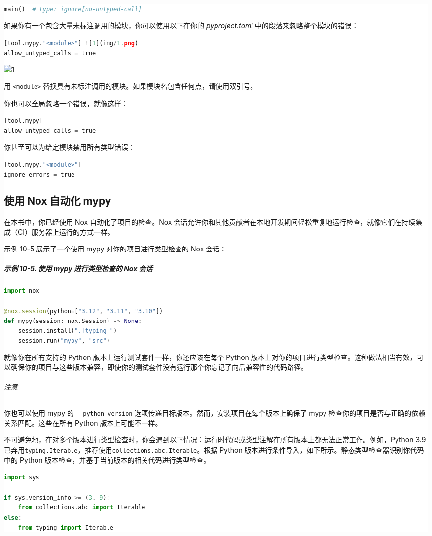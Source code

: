 ```py
main()  # type: ignore[no-untyped-call]
```

如果你有一个包含大量未标注调用的模块，你可以使用以下在你的 *pyproject.toml* 中的段落来忽略整个模块的错误：

```py
[tool.mypy."<module>"] ![1](img/1.png)
allow_untyped_calls = true
```

![1](img/#co_using_types_for_safety_and_inspection_CO1-1)

用 `<module>` 替换具有未标注调用的模块。如果模块名包含任何点，请使用双引号。

你也可以全局忽略一个错误，就像这样：

```py
[tool.mypy]
allow_untyped_calls = true
```

你甚至可以为给定模块禁用所有类型错误：

```py
[tool.mypy."<module>"]
ignore_errors = true
```

## 使用 Nox 自动化 mypy

在本书中，你已经使用 Nox 自动化了项目的检查。Nox 会话允许你和其他贡献者在本地开发期间轻松重复地运行检查，就像它们在持续集成（CI）服务器上运行的方式一样。

示例 10-5 展示了一个使用 mypy 对你的项目进行类型检查的 Nox 会话：

##### 示例 10-5\. 使用 mypy 进行类型检查的 Nox 会话

```py
import nox

@nox.session(python=["3.12", "3.11", "3.10"])
def mypy(session: nox.Session) -> None:
    session.install(".[typing]")
    session.run("mypy", "src")
```

就像你在所有支持的 Python 版本上运行测试套件一样，你还应该在每个 Python 版本上对你的项目进行类型检查。这种做法相当有效，可以确保你的项目与这些版本兼容，即使你的测试套件没有运行那个你忘记了向后兼容性的代码路径。

###### 注意

你也可以使用 mypy 的 `--python-version` 选项传递目标版本。然而，安装项目在每个版本上确保了 mypy 检查你的项目是否与正确的依赖关系匹配。这些在所有 Python 版本上可能不一样。

不可避免地，在对多个版本进行类型检查时，你会遇到以下情况：运行时代码或类型注解在所有版本上都无法正常工作。例如，Python 3.9 已弃用`typing.Iterable`，推荐使用`collections.abc.Iterable`。根据 Python 版本进行条件导入，如下所示。静态类型检查器识别你代码中的 Python 版本检查，并基于当前版本的相关代码进行类型检查。

```py
import sys

if sys.version_info >= (3, 9):
    from collections.abc import Iterable
else:
    from typing import Iterable
```

